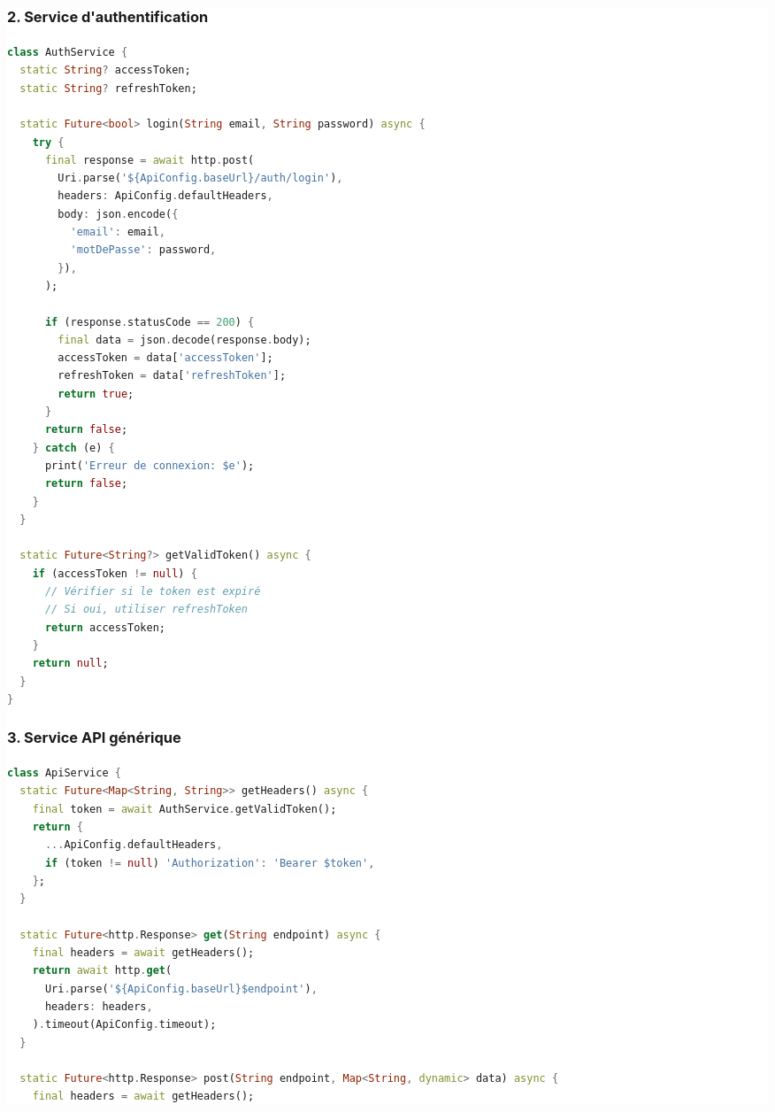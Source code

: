 ### 2. **Service d'authentification**

```dart
class AuthService {
  static String? accessToken;
  static String? refreshToken;
  
  static Future<bool> login(String email, String password) async {
    try {
      final response = await http.post(
        Uri.parse('${ApiConfig.baseUrl}/auth/login'),
        headers: ApiConfig.defaultHeaders,
        body: json.encode({
          'email': email,
          'motDePasse': password,
        }),
      );
      
      if (response.statusCode == 200) {
        final data = json.decode(response.body);
        accessToken = data['accessToken'];
        refreshToken = data['refreshToken'];
        return true;
      }
      return false;
    } catch (e) {
      print('Erreur de connexion: $e');
      return false;
    }
  }
  
  static Future<String?> getValidToken() async {
    if (accessToken != null) {
      // Vérifier si le token est expiré
      // Si oui, utiliser refreshToken
      return accessToken;
    }
    return null;
  }
}
```

### 3. **Service API générique**

```dart
class ApiService {
  static Future<Map<String, String>> getHeaders() async {
    final token = await AuthService.getValidToken();
    return {
      ...ApiConfig.defaultHeaders,
      if (token != null) 'Authorization': 'Bearer $token',
    };
  }
  
  static Future<http.Response> get(String endpoint) async {
    final headers = await getHeaders();
    return await http.get(
      Uri.parse('${ApiConfig.baseUrl}$endpoint'),
      headers: headers,
    ).timeout(ApiConfig.timeout);
  }
  
  static Future<http.Response> post(String endpoint, Map<String, dynamic> data) async {
    final headers = await getHeaders();
```